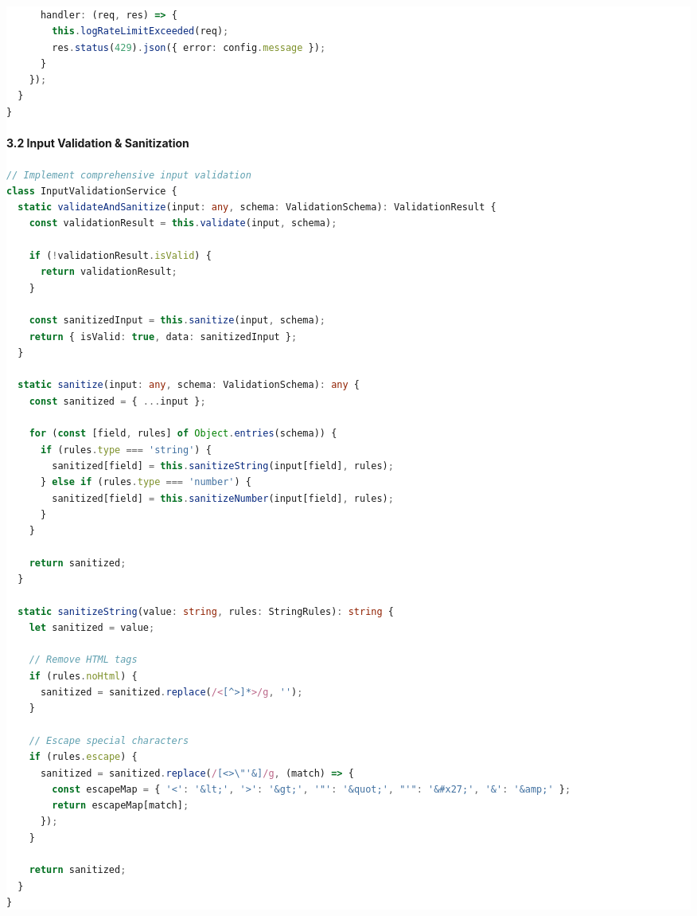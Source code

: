 ```typescript
      handler: (req, res) => {
        this.logRateLimitExceeded(req);
        res.status(429).json({ error: config.message });
      }
    });
  }
}
```

#### **3.2 Input Validation & Sanitization**
```typescript
// Implement comprehensive input validation
class InputValidationService {
  static validateAndSanitize(input: any, schema: ValidationSchema): ValidationResult {
    const validationResult = this.validate(input, schema);
    
    if (!validationResult.isValid) {
      return validationResult;
    }
    
    const sanitizedInput = this.sanitize(input, schema);
    return { isValid: true, data: sanitizedInput };
  }
  
  static sanitize(input: any, schema: ValidationSchema): any {
    const sanitized = { ...input };
    
    for (const [field, rules] of Object.entries(schema)) {
      if (rules.type === 'string') {
        sanitized[field] = this.sanitizeString(input[field], rules);
      } else if (rules.type === 'number') {
        sanitized[field] = this.sanitizeNumber(input[field], rules);
      }
    }
    
    return sanitized;
  }
  
  static sanitizeString(value: string, rules: StringRules): string {
    let sanitized = value;
    
    // Remove HTML tags
    if (rules.noHtml) {
      sanitized = sanitized.replace(/<[^>]*>/g, '');
    }
    
    // Escape special characters
    if (rules.escape) {
      sanitized = sanitized.replace(/[<>\"'&]/g, (match) => {
        const escapeMap = { '<': '&lt;', '>': '&gt;', '"': '&quot;', "'": '&#x27;', '&': '&amp;' };
        return escapeMap[match];
      });
    }
    
    return sanitized;
  }
}
```

